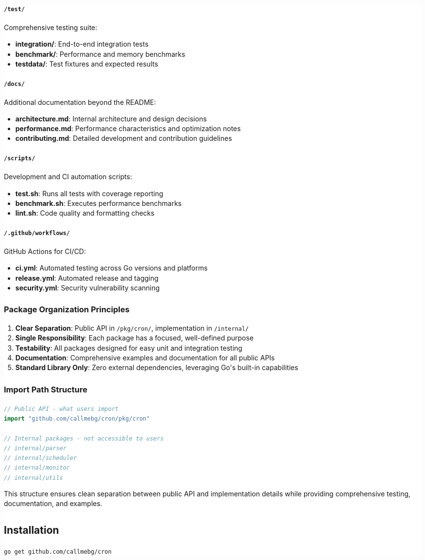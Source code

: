 #### `/test/`
Comprehensive testing suite:
- **integration/**: End-to-end integration tests
- **benchmark/**: Performance and memory benchmarks
- **testdata/**: Test fixtures and expected results

#### `/docs/`
Additional documentation beyond the README:
- **architecture.md**: Internal architecture and design decisions
- **performance.md**: Performance characteristics and optimization notes
- **contributing.md**: Detailed development and contribution guidelines

#### `/scripts/`
Development and CI automation scripts:
- **test.sh**: Runs all tests with coverage reporting
- **benchmark.sh**: Executes performance benchmarks
- **lint.sh**: Code quality and formatting checks

#### `/.github/workflows/`
GitHub Actions for CI/CD:
- **ci.yml**: Automated testing across Go versions and platforms
- **release.yml**: Automated release and tagging
- **security.yml**: Security vulnerability scanning

### Package Organization Principles

1. **Clear Separation**: Public API in `/pkg/cron/`, implementation in `/internal/`
2. **Single Responsibility**: Each package has a focused, well-defined purpose
3. **Testability**: All packages designed for easy unit and integration testing
4. **Documentation**: Comprehensive examples and documentation for all public APIs
5. **Standard Library Only**: Zero external dependencies, leveraging Go's built-in capabilities

### Import Path Structure

```go
// Public API - what users import
import "github.com/callmebg/cron/pkg/cron"

// Internal packages - not accessible to users
// internal/parser
// internal/scheduler  
// internal/monitor
// internal/utils
```

This structure ensures clean separation between public API and implementation details while providing comprehensive testing, documentation, and examples.

## Installation

```bash
go get github.com/callmebg/cron
```
